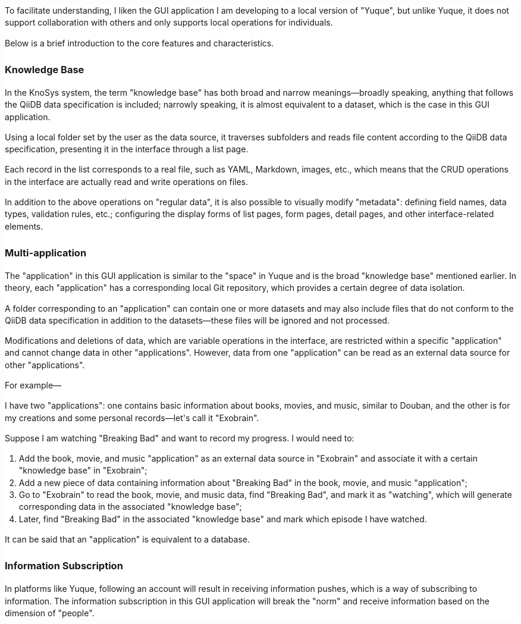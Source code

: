To facilitate understanding, I liken the GUI application I am developing to a local version of "Yuque", but unlike Yuque, it does not support collaboration with others and only supports local operations for individuals.

Below is a brief introduction to the core features and characteristics.

### Knowledge Base

In the KnoSys system, the term "knowledge base" has both broad and narrow meanings—broadly speaking, anything that follows the QiiDB data specification is included; narrowly speaking, it is almost equivalent to a dataset, which is the case in this GUI application.

Using a local folder set by the user as the data source, it traverses subfolders and reads file content according to the QiiDB data specification, presenting it in the interface through a list page.

Each record in the list corresponds to a real file, such as YAML, Markdown, images, etc., which means that the CRUD operations in the interface are actually read and write operations on files.

In addition to the above operations on "regular data", it is also possible to visually modify "metadata": defining field names, data types, validation rules, etc.; configuring the display forms of list pages, form pages, detail pages, and other interface-related elements.

### Multi-application

The "application" in this GUI application is similar to the "space" in Yuque and is the broad "knowledge base" mentioned earlier. In theory, each "application" has a corresponding local Git repository, which provides a certain degree of data isolation.

A folder corresponding to an "application" can contain one or more datasets and may also include files that do not conform to the QiiDB data specification in addition to the datasets—these files will be ignored and not processed.

Modifications and deletions of data, which are variable operations in the interface, are restricted within a specific "application" and cannot change data in other "applications". However, data from one "application" can be read as an external data source for other "applications".

For example—

I have two "applications": one contains basic information about books, movies, and music, similar to Douban, and the other is for my creations and some personal records—let's call it "Exobrain".

Suppose I am watching "Breaking Bad" and want to record my progress. I would need to:

1. Add the book, movie, and music "application" as an external data source in "Exobrain" and associate it with a certain "knowledge base" in "Exobrain";
2. Add a new piece of data containing information about "Breaking Bad" in the book, movie, and music "application";
3. Go to "Exobrain" to read the book, movie, and music data, find "Breaking Bad", and mark it as "watching", which will generate corresponding data in the associated "knowledge base";
4. Later, find "Breaking Bad" in the associated "knowledge base" and mark which episode I have watched.

It can be said that an "application" is equivalent to a database.

### Information Subscription

In platforms like Yuque, following an account will result in receiving information pushes, which is a way of subscribing to information. The information subscription in this GUI application will break the "norm" and receive information based on the dimension of "people".
